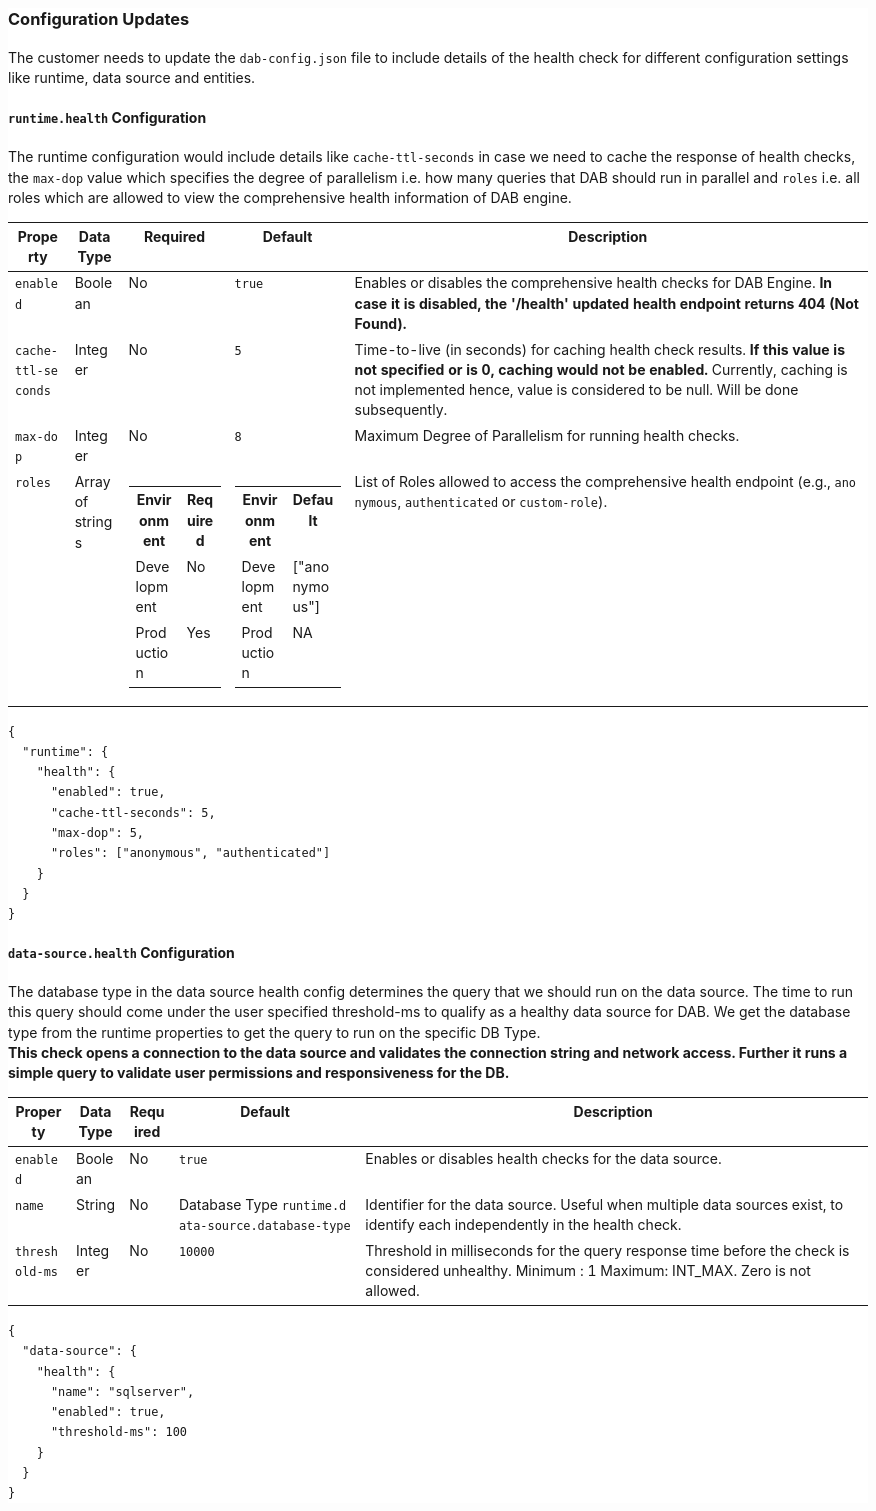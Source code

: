 ### Configuration Updates
The customer needs to update the `dab-config.json` file to include details of the health check for different configuration settings like runtime, data source and entities. 

#### `runtime.health` Configuration
The runtime configuration would include details like `cache-ttl-seconds` in case we need to cache the response of health checks, the `max-dop` value which specifies the degree of parallelism i.e. how many queries that DAB should run in parallel and `roles` i.e. all roles which are allowed to view the comprehensive health information of DAB engine.

| **Property**   | **Data Type** | **Required** | **Default** | **Description**                                                                                      |
|----------------|---------------|--------------|-------------|------------------------------------------------------------------------------------------------------|
| `enabled`     | Boolean       | No           | `true`      | Enables or disables the comprehensive health checks for DAB Engine. **In case it is disabled, the '/health' updated health endpoint returns 404 (Not Found).**                                            |
| `cache-ttl-seconds`   | Integer       | No           | `5`         | Time-to-live (in seconds) for caching health check results. **If this value is not specified or is 0, caching would not be enabled.** Currently, caching is not implemented hence, value is considered to be null. Will be done subsequently.                                       |
| `max-dop`     | Integer       | No           | `8`         | Maximum Degree of Parallelism for running health checks.                                             |
| `roles`       | Array of strings         | <table><tr><th>Environment</th><th>Required</th></tr><tr><td>Development</td><td>No</td></tr><tr><td>Production</td><td>Yes</td></tr></table>   | <table><tr><th>Environment</th><th>Default</th></tr><tr><td>Development</td><td>["anonymous"]</td></tr><tr><td>Production</td><td>NA</td></tr></table>        | List of Roles allowed to access the comprehensive health endpoint (e.g., `anonymous`, `authenticated` or `custom-role`).                   |

```
{
  "runtime": {
    "health": {
      "enabled": true,
      "cache-ttl-seconds": 5,
      "max-dop": 5,
      "roles": ["anonymous", "authenticated"]
    }
  }
}
```

#### `data-source.health` Configuration

The database type in the data source health config determines the query that we should run on the data source. The time to run this query should come under the user specified threshold-ms to qualify as a healthy data source for DAB. We get the database type from the runtime properties to get the query to run on the specific DB Type.\
**This check opens a connection to the data source and validates the connection string and network access. Further it runs a simple query to validate user permissions and responsiveness for the DB.**

| **Property**      | **Data Type** | **Required** | **Default** | **Description**                                                                                      |
|-------------------|---------------|--------------|-------------|------------------------------------------------------------------------------------------------------|
| `enabled`         | Boolean       | No           | `true`      | Enables or disables health checks for the data source.                                             |
| `name`         | String        | No           | Database Type `runtime.data-source.database-type`     | Identifier for the data source. Useful when multiple data sources exist, to identify each independently in the health check.  
| `threshold-ms`    | Integer       | No           | `10000`     | Threshold in milliseconds for the query response time before the check is considered unhealthy. Minimum : 1 Maximum: INT_MAX. Zero is not allowed.      |

```
{
  "data-source": {
    "health": {
      "name": "sqlserver",
      "enabled": true,
      "threshold-ms": 100
    }
  }
}
```
